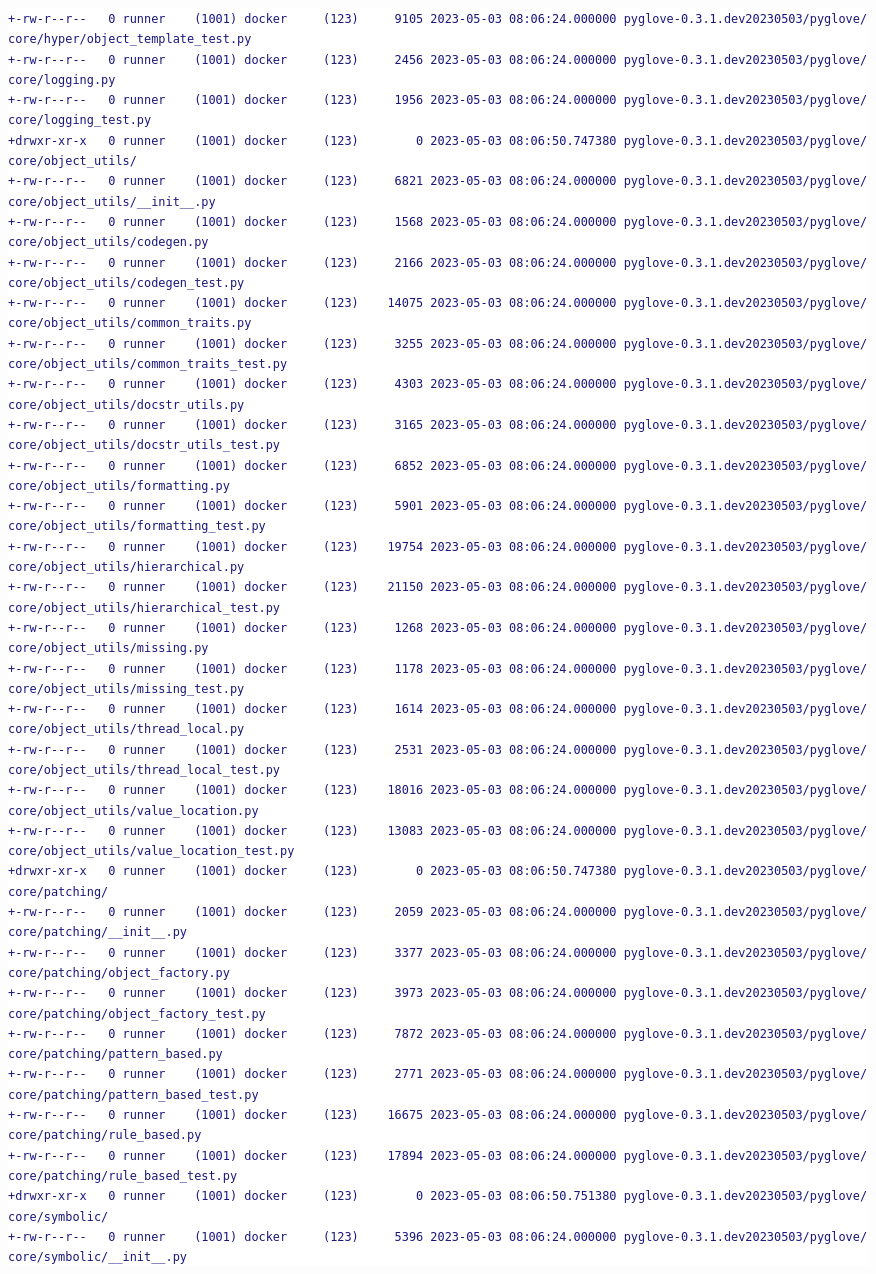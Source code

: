 ```diff
+-rw-r--r--   0 runner    (1001) docker     (123)     9105 2023-05-03 08:06:24.000000 pyglove-0.3.1.dev20230503/pyglove/core/hyper/object_template_test.py
+-rw-r--r--   0 runner    (1001) docker     (123)     2456 2023-05-03 08:06:24.000000 pyglove-0.3.1.dev20230503/pyglove/core/logging.py
+-rw-r--r--   0 runner    (1001) docker     (123)     1956 2023-05-03 08:06:24.000000 pyglove-0.3.1.dev20230503/pyglove/core/logging_test.py
+drwxr-xr-x   0 runner    (1001) docker     (123)        0 2023-05-03 08:06:50.747380 pyglove-0.3.1.dev20230503/pyglove/core/object_utils/
+-rw-r--r--   0 runner    (1001) docker     (123)     6821 2023-05-03 08:06:24.000000 pyglove-0.3.1.dev20230503/pyglove/core/object_utils/__init__.py
+-rw-r--r--   0 runner    (1001) docker     (123)     1568 2023-05-03 08:06:24.000000 pyglove-0.3.1.dev20230503/pyglove/core/object_utils/codegen.py
+-rw-r--r--   0 runner    (1001) docker     (123)     2166 2023-05-03 08:06:24.000000 pyglove-0.3.1.dev20230503/pyglove/core/object_utils/codegen_test.py
+-rw-r--r--   0 runner    (1001) docker     (123)    14075 2023-05-03 08:06:24.000000 pyglove-0.3.1.dev20230503/pyglove/core/object_utils/common_traits.py
+-rw-r--r--   0 runner    (1001) docker     (123)     3255 2023-05-03 08:06:24.000000 pyglove-0.3.1.dev20230503/pyglove/core/object_utils/common_traits_test.py
+-rw-r--r--   0 runner    (1001) docker     (123)     4303 2023-05-03 08:06:24.000000 pyglove-0.3.1.dev20230503/pyglove/core/object_utils/docstr_utils.py
+-rw-r--r--   0 runner    (1001) docker     (123)     3165 2023-05-03 08:06:24.000000 pyglove-0.3.1.dev20230503/pyglove/core/object_utils/docstr_utils_test.py
+-rw-r--r--   0 runner    (1001) docker     (123)     6852 2023-05-03 08:06:24.000000 pyglove-0.3.1.dev20230503/pyglove/core/object_utils/formatting.py
+-rw-r--r--   0 runner    (1001) docker     (123)     5901 2023-05-03 08:06:24.000000 pyglove-0.3.1.dev20230503/pyglove/core/object_utils/formatting_test.py
+-rw-r--r--   0 runner    (1001) docker     (123)    19754 2023-05-03 08:06:24.000000 pyglove-0.3.1.dev20230503/pyglove/core/object_utils/hierarchical.py
+-rw-r--r--   0 runner    (1001) docker     (123)    21150 2023-05-03 08:06:24.000000 pyglove-0.3.1.dev20230503/pyglove/core/object_utils/hierarchical_test.py
+-rw-r--r--   0 runner    (1001) docker     (123)     1268 2023-05-03 08:06:24.000000 pyglove-0.3.1.dev20230503/pyglove/core/object_utils/missing.py
+-rw-r--r--   0 runner    (1001) docker     (123)     1178 2023-05-03 08:06:24.000000 pyglove-0.3.1.dev20230503/pyglove/core/object_utils/missing_test.py
+-rw-r--r--   0 runner    (1001) docker     (123)     1614 2023-05-03 08:06:24.000000 pyglove-0.3.1.dev20230503/pyglove/core/object_utils/thread_local.py
+-rw-r--r--   0 runner    (1001) docker     (123)     2531 2023-05-03 08:06:24.000000 pyglove-0.3.1.dev20230503/pyglove/core/object_utils/thread_local_test.py
+-rw-r--r--   0 runner    (1001) docker     (123)    18016 2023-05-03 08:06:24.000000 pyglove-0.3.1.dev20230503/pyglove/core/object_utils/value_location.py
+-rw-r--r--   0 runner    (1001) docker     (123)    13083 2023-05-03 08:06:24.000000 pyglove-0.3.1.dev20230503/pyglove/core/object_utils/value_location_test.py
+drwxr-xr-x   0 runner    (1001) docker     (123)        0 2023-05-03 08:06:50.747380 pyglove-0.3.1.dev20230503/pyglove/core/patching/
+-rw-r--r--   0 runner    (1001) docker     (123)     2059 2023-05-03 08:06:24.000000 pyglove-0.3.1.dev20230503/pyglove/core/patching/__init__.py
+-rw-r--r--   0 runner    (1001) docker     (123)     3377 2023-05-03 08:06:24.000000 pyglove-0.3.1.dev20230503/pyglove/core/patching/object_factory.py
+-rw-r--r--   0 runner    (1001) docker     (123)     3973 2023-05-03 08:06:24.000000 pyglove-0.3.1.dev20230503/pyglove/core/patching/object_factory_test.py
+-rw-r--r--   0 runner    (1001) docker     (123)     7872 2023-05-03 08:06:24.000000 pyglove-0.3.1.dev20230503/pyglove/core/patching/pattern_based.py
+-rw-r--r--   0 runner    (1001) docker     (123)     2771 2023-05-03 08:06:24.000000 pyglove-0.3.1.dev20230503/pyglove/core/patching/pattern_based_test.py
+-rw-r--r--   0 runner    (1001) docker     (123)    16675 2023-05-03 08:06:24.000000 pyglove-0.3.1.dev20230503/pyglove/core/patching/rule_based.py
+-rw-r--r--   0 runner    (1001) docker     (123)    17894 2023-05-03 08:06:24.000000 pyglove-0.3.1.dev20230503/pyglove/core/patching/rule_based_test.py
+drwxr-xr-x   0 runner    (1001) docker     (123)        0 2023-05-03 08:06:50.751380 pyglove-0.3.1.dev20230503/pyglove/core/symbolic/
+-rw-r--r--   0 runner    (1001) docker     (123)     5396 2023-05-03 08:06:24.000000 pyglove-0.3.1.dev20230503/pyglove/core/symbolic/__init__.py
```